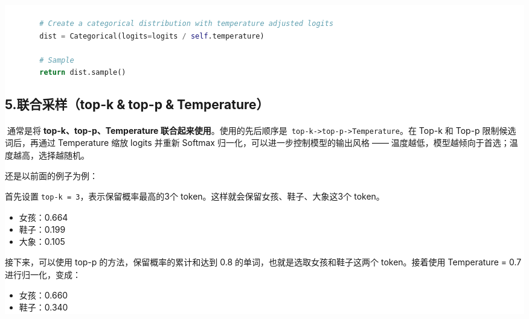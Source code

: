 ```python

        # Create a categorical distribution with temperature adjusted logits
        dist = Categorical(logits=logits / self.temperature)

        # Sample
        return dist.sample()
```

## 5.联合采样（top-k & top-p & Temperature）

​	通常是将 **top-k、top-p、Temperature 联合起来使用**。使用的先后顺序是` top-k->top-p->Temperature`。在 Top-k 和 Top-p 限制候选词后，再通过 Temperature 缩放 logits 并重新 Softmax 归一化，可以进一步控制模型的输出风格 —— 温度越低，模型越倾向于首选；温度越高，选择越随机。 

还是以前面的例子为例：

首先设置 `top-k = 3`，表示保留概率最高的3个 token。这样就会保留女孩、鞋子、大象这3个 token。

- 女孩：0.664
- 鞋子：0.199
- 大象：0.105

接下来，可以使用 top-p 的方法，保留概率的累计和达到 0.8 的单词，也就是选取女孩和鞋子这两个 token。接着使用 Temperature = 0.7 进行归一化，变成：

- 女孩：0.660
- 鞋子：0.340


